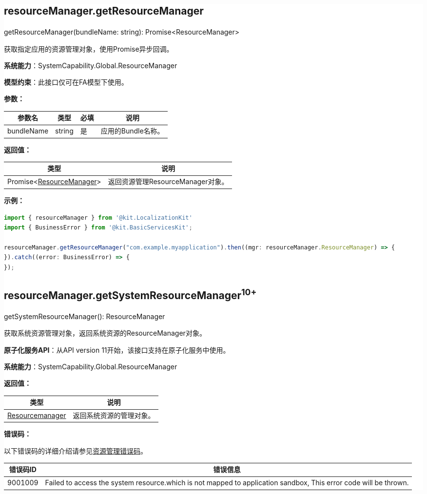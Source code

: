 ## resourceManager.getResourceManager

getResourceManager(bundleName: string): Promise&lt;ResourceManager&gt;

获取指定应用的资源管理对象，使用Promise异步回调。

**系统能力**：SystemCapability.Global.ResourceManager

**模型约束**：此接口仅可在FA模型下使用。

**参数：** 

| 参数名        | 类型     | 必填   | 说明            |
| ---------- | ------ | ---- | ------------- |
| bundleName | string | 是    | 应用的Bundle名称。 |

**返回值：**

| 类型                                       | 说明                 |
| ---------------------------------------- | ------------------ |
| Promise&lt;[ResourceManager](#resourcemanager)&gt; | 返回资源管理ResourceManager对象。 |

**示例：** 
  
  ```js
  import { resourceManager } from '@kit.LocalizationKit'
  import { BusinessError } from '@kit.BasicServicesKit';

  resourceManager.getResourceManager("com.example.myapplication").then((mgr: resourceManager.ResourceManager) => {
  }).catch((error: BusinessError) => {
  });
  ```

## resourceManager.getSystemResourceManager<sup>10+</sup>

getSystemResourceManager(): ResourceManager

获取系统资源管理对象，返回系统资源的ResourceManager对象。

**原子化服务API**：从API version 11开始，该接口支持在原子化服务中使用。

**系统能力**：SystemCapability.Global.ResourceManager

**返回值：**

| 类型                                       | 说明                 |
| ---------------------------------------- | ------------------ |
| [Resourcemanager](#resourcemanager) | 返回系统资源的管理对象。 |

**错误码：**

以下错误码的详细介绍请参见[资源管理错误码](errorcode-resource-manager.md)。

| 错误码ID | 错误信息 |
| -------- | ---------------------------------------- |
| 9001009  | Failed to access the system resource.which is not mapped to application sandbox, This error code will be thrown. |
